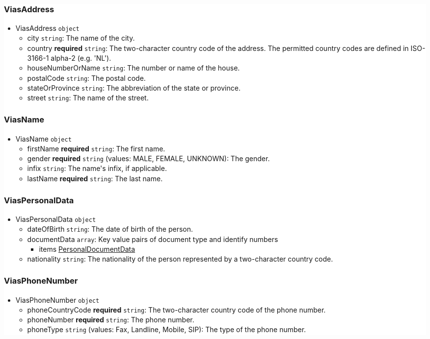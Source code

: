 ### ViasAddress
* ViasAddress `object`
  * city `string`: The name of the city.
  * country **required** `string`: The two-character country code of the address. The permitted country codes are defined in ISO-3166-1 alpha-2 (e.g. 'NL').
  * houseNumberOrName `string`: The number or name of the house.
  * postalCode `string`: The postal code.
  * stateOrProvince `string`: The abbreviation of the state or province.
  * street `string`: The name of the street.

### ViasName
* ViasName `object`
  * firstName **required** `string`: The first name.
  * gender **required** `string` (values: MALE, FEMALE, UNKNOWN): The gender.
  * infix `string`: The name's infix, if applicable.
  * lastName **required** `string`: The last name.

### ViasPersonalData
* ViasPersonalData `object`
  * dateOfBirth `string`: The date of birth of the person.
  * documentData `array`: Key value pairs of document type and identify numbers
    * items [PersonalDocumentData](#personaldocumentdata)
  * nationality `string`: The nationality of the person represented by a two-character country code.

### ViasPhoneNumber
* ViasPhoneNumber `object`
  * phoneCountryCode **required** `string`: The two-character country code of the phone number.
  * phoneNumber **required** `string`: The phone number.
  * phoneType `string` (values: Fax, Landline, Mobile, SIP): The type of the phone number.


